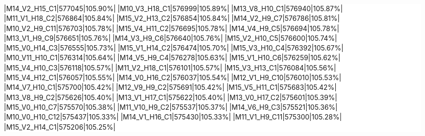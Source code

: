 |M14_V2_H15_C1|577045|105.90%|
|M10_V3_H18_C1|576999|105.89%|
|M13_V8_H10_C1|576940|105.87%|
|M11_V1_H18_C2|576864|105.84%|
|M15_V2_H13_C2|576854|105.84%|
|M14_V2_H9_C7|576786|105.81%|
|M10_V2_H9_C11|576703|105.78%|
|M15_V4_H11_C2|576695|105.78%|
|M14_V4_H9_C5|576694|105.78%|
|M13_V1_H9_C9|576651|105.76%|
|M14_V3_H9_C6|576640|105.76%|
|M15_V2_H10_C5|576600|105.74%|
|M15_V0_H14_C3|576555|105.73%|
|M15_V1_H14_C2|576474|105.70%|
|M15_V3_H10_C4|576392|105.67%|
|M10_V11_H10_C1|576314|105.64%|
|M14_V5_H9_C4|576278|105.63%|
|M15_V1_H10_C6|576259|105.62%|
|M15_V4_H10_C3|576118|105.57%|
|M11_V2_H18_C1|576101|105.57%|
|M15_V3_H13_C1|576084|105.56%|
|M15_V4_H12_C1|576057|105.55%|
|M14_V0_H16_C2|576037|105.54%|
|M12_V1_H9_C10|576010|105.53%|
|M14_V7_H10_C1|575700|105.42%|
|M12_V9_H9_C2|575691|105.42%|
|M15_V5_H11_C1|575683|105.42%|
|M13_V8_H9_C2|575626|105.40%|
|M13_V1_H17_C1|575622|105.40%|
|M13_V0_H17_C2|575601|105.39%|
|M15_V0_H10_C7|575570|105.38%|
|M11_V10_H9_C2|575537|105.37%|
|M14_V6_H9_C3|575521|105.36%|
|M10_V0_H10_C12|575437|105.33%|
|M14_V1_H16_C1|575430|105.33%|
|M11_V1_H9_C11|575300|105.28%|
|M15_V2_H14_C1|575206|105.25%|